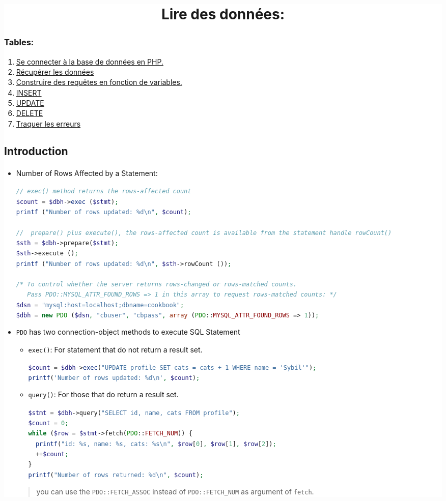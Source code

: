 # <center>Lire des données:</center>


### Tables:

1. [Se connecter à la base de données en PHP.](#connecter)
2. [Récupérer les données](#recuperer)
3. [Construire des requêtes en fonction de variables.](#Construire)
4. [INSERT](#insert)
5. [UPDATE](#update)
6. [DELETE](#delete)
7. [Traquer les erreurs](#traquerErreurs)


## Introduction

* Number of Rows Affected by a Statement: 

  ```php
  // exec() method returns the rows-affected count
  $count = $dbh->exec ($stmt);
  printf ("Number of rows updated: %d\n", $count);
  
  //  prepare() plus execute(), the rows-affected count is available from the statement handle rowCount()
  $sth = $dbh->prepare($stmt);
  $sth->execute ();
  printf ("Number of rows updated: %d\n", $sth->rowCount ());
  
  /* To control whether the server returns rows-changed or rows-matched counts.
     Pass PDO::MYSQL_ATTR_FOUND_ROWS => 1 in this array to request rows-matched counts: */
  $dsn = "mysql:host=localhost;dbname=cookbook";
  $dbh = new PDO ($dsn, "cbuser", "cbpass", array (PDO::MYSQL_ATTR_FOUND_ROWS => 1));
  ```
  
* `PDO` has two connection-object methods to execute SQL Statement

  * `exec()`: For statement that do not return a result set.
  
    ```php
    $count = $dbh->exec("UPDATE profile SET cats = cats + 1 WHERE name = 'Sybil'");
    printf('Number of rows updated: %d\n', $count);
    ```

  * `query()`: For those that do return a result set.
  
    ```php
    $stmt = $dbh->query("SELECT id, name, cats FROM profile"); 
    $count = 0;
    while ($row = $stmt->fetch(PDO::FETCH_NUM)) {
      printf("id: %s, name: %s, cats: %s\n", $row[0], $row[1], $row[2]);
      ++$count;
    }
    printf("Number of rows returned: %d\n", $count);
    ```
  > you can use the `PDO::FETCH_ASSOC` instead of `PDO::FETCH_NUM` as argument of `fetch`.
  